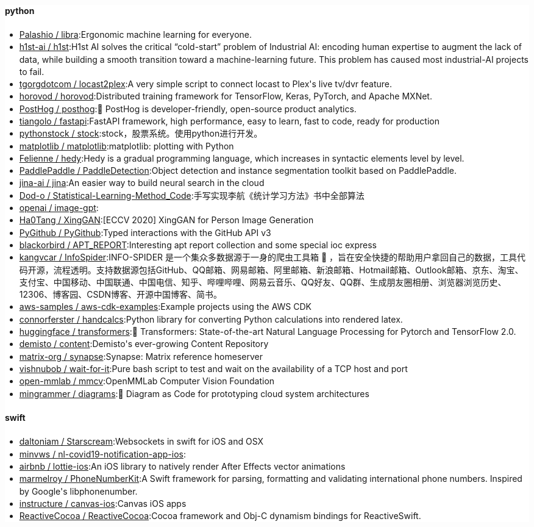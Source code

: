 #### python
* [Palashio / libra](https://github.com/Palashio/libra):Ergonomic machine learning for everyone.
* [h1st-ai / h1st](https://github.com/h1st-ai/h1st):H1st AI solves the critical “cold-start” problem of Industrial AI: encoding human expertise to augment the lack of data, while building a smooth transition toward a machine-learning future. This problem has caused most industrial-AI projects to fail.
* [tgorgdotcom / locast2plex](https://github.com/tgorgdotcom/locast2plex):A very simple script to connect locast to Plex's live tv/dvr feature.
* [horovod / horovod](https://github.com/horovod/horovod):Distributed training framework for TensorFlow, Keras, PyTorch, and Apache MXNet.
* [PostHog / posthog](https://github.com/PostHog/posthog):🦔 PostHog is developer-friendly, open-source product analytics.
* [tiangolo / fastapi](https://github.com/tiangolo/fastapi):FastAPI framework, high performance, easy to learn, fast to code, ready for production
* [pythonstock / stock](https://github.com/pythonstock/stock):stock，股票系统。使用python进行开发。
* [matplotlib / matplotlib](https://github.com/matplotlib/matplotlib):matplotlib: plotting with Python
* [Felienne / hedy](https://github.com/Felienne/hedy):Hedy is a gradual programming language, which increases in syntactic elements level by level.
* [PaddlePaddle / PaddleDetection](https://github.com/PaddlePaddle/PaddleDetection):Object detection and instance segmentation toolkit based on PaddlePaddle.
* [jina-ai / jina](https://github.com/jina-ai/jina):An easier way to build neural search in the cloud
* [Dod-o / Statistical-Learning-Method_Code](https://github.com/Dod-o/Statistical-Learning-Method_Code):手写实现李航《统计学习方法》书中全部算法
* [openai / image-gpt](https://github.com/openai/image-gpt):
* [Ha0Tang / XingGAN](https://github.com/Ha0Tang/XingGAN):[ECCV 2020] XingGAN for Person Image Generation
* [PyGithub / PyGithub](https://github.com/PyGithub/PyGithub):Typed interactions with the GitHub API v3
* [blackorbird / APT_REPORT](https://github.com/blackorbird/APT_REPORT):Interesting apt report collection and some special ioc express
* [kangvcar / InfoSpider](https://github.com/kangvcar/InfoSpider):INFO-SPIDER 是一个集众多数据源于一身的爬虫工具箱 🧰 ，旨在安全快捷的帮助用户拿回自己的数据，工具代码开源，流程透明。支持数据源包括GitHub、QQ邮箱、网易邮箱、阿里邮箱、新浪邮箱、Hotmail邮箱、Outlook邮箱、京东、淘宝、支付宝、中国移动、中国联通、中国电信、知乎、哔哩哔哩、网易云音乐、QQ好友、QQ群、生成朋友圈相册、浏览器浏览历史、12306、博客园、CSDN博客、开源中国博客、简书。
* [aws-samples / aws-cdk-examples](https://github.com/aws-samples/aws-cdk-examples):Example projects using the AWS CDK
* [connorferster / handcalcs](https://github.com/connorferster/handcalcs):Python library for converting Python calculations into rendered latex.
* [huggingface / transformers](https://github.com/huggingface/transformers):🤗 Transformers: State-of-the-art Natural Language Processing for Pytorch and TensorFlow 2.0.
* [demisto / content](https://github.com/demisto/content):Demisto's ever-growing Content Repository
* [matrix-org / synapse](https://github.com/matrix-org/synapse):Synapse: Matrix reference homeserver
* [vishnubob / wait-for-it](https://github.com/vishnubob/wait-for-it):Pure bash script to test and wait on the availability of a TCP host and port
* [open-mmlab / mmcv](https://github.com/open-mmlab/mmcv):OpenMMLab Computer Vision Foundation
* [mingrammer / diagrams](https://github.com/mingrammer/diagrams):🎨 Diagram as Code for prototyping cloud system architectures

#### swift
* [daltoniam / Starscream](https://github.com/daltoniam/Starscream):Websockets in swift for iOS and OSX
* [minvws / nl-covid19-notification-app-ios](https://github.com/minvws/nl-covid19-notification-app-ios):
* [airbnb / lottie-ios](https://github.com/airbnb/lottie-ios):An iOS library to natively render After Effects vector animations
* [marmelroy / PhoneNumberKit](https://github.com/marmelroy/PhoneNumberKit):A Swift framework for parsing, formatting and validating international phone numbers. Inspired by Google's libphonenumber.
* [instructure / canvas-ios](https://github.com/instructure/canvas-ios):Canvas iOS apps
* [ReactiveCocoa / ReactiveCocoa](https://github.com/ReactiveCocoa/ReactiveCocoa):Cocoa framework and Obj-C dynamism bindings for ReactiveSwift.